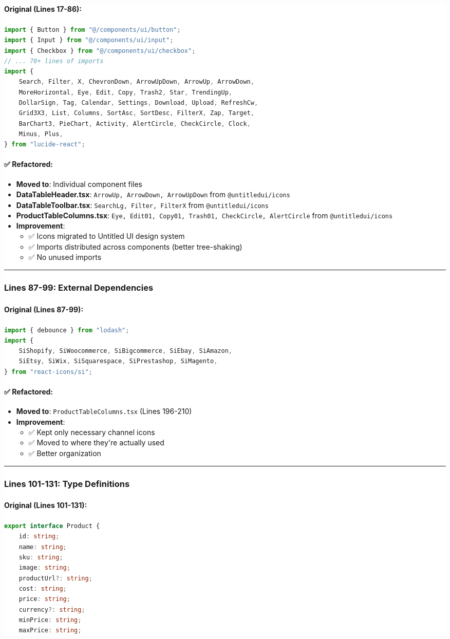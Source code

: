 #### Original (Lines 17-86):
```typescript
import { Button } from "@/components/ui/button";
import { Input } from "@/components/ui/input";
import { Checkbox } from "@/components/ui/checkbox";
// ... 70+ lines of imports
import {
	Search, Filter, X, ChevronDown, ArrowUpDown, ArrowUp, ArrowDown,
	MoreHorizontal, Eye, Edit, Copy, Trash2, Star, TrendingUp,
	DollarSign, Tag, Calendar, Settings, Download, Upload, RefreshCw,
	Grid3X3, List, Columns, SortAsc, SortDesc, FilterX, Zap, Target,
	BarChart3, PieChart, Activity, AlertCircle, CheckCircle, Clock,
	Minus, Plus,
} from "lucide-react";
```

#### ✅ **Refactored**: 
- **Moved to**: Individual component files
- **DataTableHeader.tsx**: `ArrowUp, ArrowDown, ArrowUpDown` from `@untitledui/icons`
- **DataTableToolbar.tsx**: `SearchLg, Filter, FilterX` from `@untitledui/icons`
- **ProductTableColumns.tsx**: `Eye, Edit01, Copy01, Trash01, CheckCircle, AlertCircle` from `@untitledui/icons`
- **Improvement**: 
  - ✅ Icons migrated to Untitled UI design system
  - ✅ Imports distributed across components (better tree-shaking)
  - ✅ No unused imports

---

### **Lines 87-99: External Dependencies**

#### Original (Lines 87-99):
```typescript
import { debounce } from "lodash";
import {
	SiShopify, SiWoocommerce, SiBigcommerce, SiEbay, SiAmazon,
	SiEtsy, SiWix, SiSquarespace, SiPrestashop, SiMagento,
} from "react-icons/si";
```

#### ✅ **Refactored**: 
- **Moved to**: `ProductTableColumns.tsx` (Lines 196-210)
- **Improvement**: 
  - ✅ Kept only necessary channel icons
  - ✅ Moved to where they're actually used
  - ✅ Better organization

---

### **Lines 101-131: Type Definitions**

#### Original (Lines 101-131):
```typescript
export interface Product {
	id: string;
	name: string;
	sku: string;
	image: string;
	productUrl?: string;
	cost: string;
	price: string;
	currency?: string;
	minPrice: string;
	maxPrice: string;
```